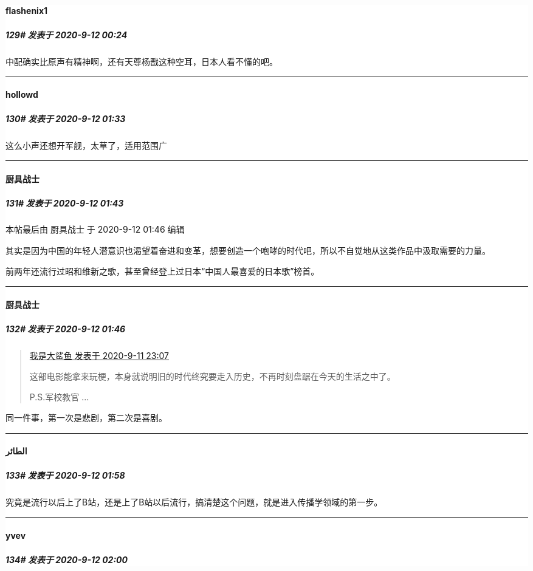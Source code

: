 ####  flashenix1  
##### 129#       发表于 2020-9-12 00:24


中配确实比原声有精神啊，还有天尊杨戬这种空耳，日本人看不懂的吧。


-----

####  hollowd  
##### 130#       发表于 2020-9-12 01:33


这么小声还想开军舰，太草了，适用范围广


-----

####  厨具战士  
##### 131#       发表于 2020-9-12 01:43


 本帖最后由 厨具战士 于 2020-9-12 01:46 编辑 

其实是因为中国的年轻人潜意识也渴望着奋进和变革，想要创造一个咆哮的时代吧，所以不自觉地从这类作品中汲取需要的力量。

前两年还流行过昭和维新之歌，甚至曾经登上过日本“中国人最喜爱的日本歌”榜首。


-----

####  厨具战士  
##### 132#       发表于 2020-9-12 01:46


<blockquote><a href="httphttps://bbs.saraba1st.com/2b/forum.php?mod=redirect&amp;goto=findpost&amp;pid=48710400&amp;ptid=1959396" target="_blank">我是大鲨鱼 发表于 2020-9-11 23:07</a>

这部电影能拿来玩梗，本身就说明旧的时代终究要走入历史，不再时刻盘踞在今天的生活之中了。


P.S.军校教官 ...</blockquote>
同一件事，第一次是悲剧，第二次是喜剧。


-----

####  الطائر  
##### 133#       发表于 2020-9-12 01:58


究竟是流行以后上了B站，还是上了B站以后流行，搞清楚这个问题，就是进入传播学领域的第一步。


-----

####  yvev  
##### 134#       发表于 2020-9-12 02:00

